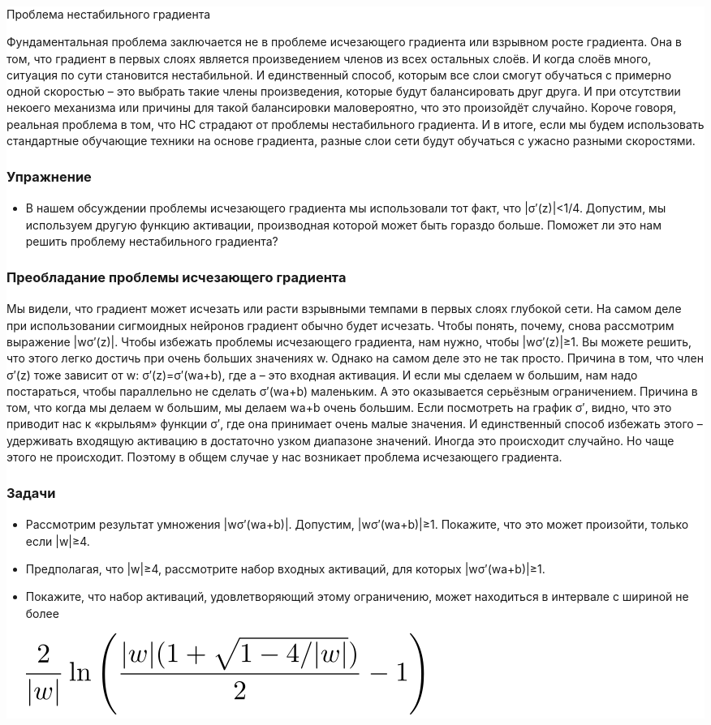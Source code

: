  Проблема нестабильного градиента   
  
 Фундаментальная проблема заключается не в проблеме исчезающего градиента или взрывном росте градиента. Она в том, что градиент в первых слоях является произведением членов из всех остальных слоёв. И когда слоёв много, ситуация по сути становится нестабильной. И единственный способ, которым все слои смогут обучаться с примерно одной скоростью – это выбрать такие члены произведения, которые будут балансировать друг друга. И при отсутствии некоего механизма или причины для такой балансировки маловероятно, что это произойдёт случайно. Короче говоря, реальная проблема в том, что НС страдают от проблемы нестабильного градиента. И в итоге, если мы будем использовать стандартные обучающие техники на основе градиента, разные слои сети будут обучаться с ужасно разными скоростями.   
  

### Упражнение

  

*   В нашем обсуждении проблемы исчезающего градиента мы использовали тот факт, что |σ′(z)|<1/4. Допустим, мы используем другую функцию активации, производная которой может быть гораздо больше. Поможет ли это нам решить проблему нестабильного градиента?

  
  

### Преобладание проблемы исчезающего градиента

  
 Мы видели, что градиент может исчезать или расти взрывными темпами в первых слоях глубокой сети. На самом деле при использовании сигмоидных нейронов градиент обычно будет исчезать. Чтобы понять, почему, снова рассмотрим выражение |wσ′(z)|. Чтобы избежать проблемы исчезающего градиента, нам нужно, чтобы |wσ′(z)|≥1. Вы можете решить, что этого легко достичь при очень больших значениях w. Однако на самом деле это не так просто. Причина в том, что член σ′(z) тоже зависит от w: σ′(z)=σ′(wa+b), где a – это входная активация. И если мы сделаем w большим, нам надо постараться, чтобы параллельно не сделать σ′(wa+b) маленьким. А это оказывается серьёзным ограничением. Причина в том, что когда мы делаем w большим, мы делаем wa+b очень большим. Если посмотреть на график σ′, видно, что это приводит нас к «крыльям» функции σ′, где она принимает очень малые значения. И единственный способ избежать этого – удерживать входящую активацию в достаточно узком диапазоне значений. Иногда это происходит случайно. Но чаще этого не происходит. Поэтому в общем случае у нас возникает проблема исчезающего градиента.   
  

### Задачи

  

*   Рассмотрим результат умножения |wσ′(wa+b)|. Допустим, |wσ′(wa+b)|≥1. Покажите, что это может произойти, только если |w|≥4.
*   Предполагая, что |w|≥4, рассмотрите набор входных активаций, для которых |wσ′(wa+b)|≥1.
*   Покажите, что набор активаций, удовлетворяющий этому ограничению, может находиться в интервале с шириной не более
    
     ![$ \frac{2}{|w|} \ln\left( \frac{|w|(1+\sqrt{1-4/|w|})}{2}-1\right) \tag{123} $](/images/d5fcaba8ddc5e19b05fd8d75a63a5569.svg) 
    